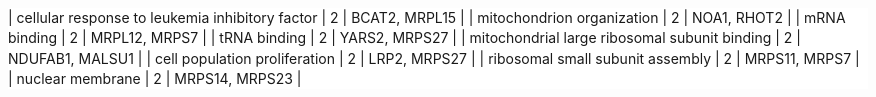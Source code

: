 | cellular response to leukemia inhibitory factor | 2 | BCAT2, MRPL15 |
| mitochondrion organization | 2 | NOA1, RHOT2 |
| mRNA binding | 2 | MRPL12, MRPS7 |
| tRNA binding | 2 | YARS2, MRPS27 |
| mitochondrial large ribosomal subunit binding | 2 | NDUFAB1, MALSU1 |
| cell population proliferation | 2 | LRP2, MRPS27 |
| ribosomal small subunit assembly | 2 | MRPS11, MRPS7 |
| nuclear membrane | 2 | MRPS14, MRPS23 |

